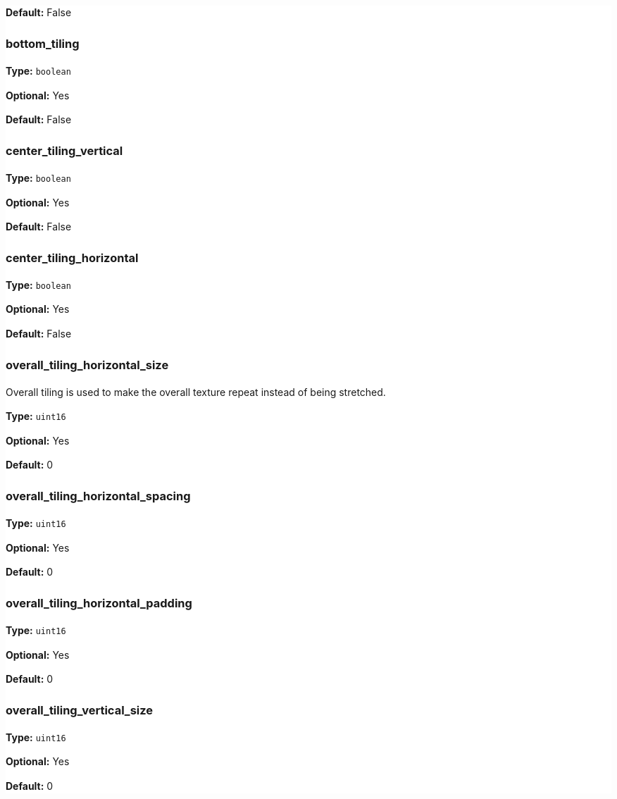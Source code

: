 **Default:** False

### bottom_tiling

**Type:** `boolean`

**Optional:** Yes

**Default:** False

### center_tiling_vertical

**Type:** `boolean`

**Optional:** Yes

**Default:** False

### center_tiling_horizontal

**Type:** `boolean`

**Optional:** Yes

**Default:** False

### overall_tiling_horizontal_size

Overall tiling is used to make the overall texture repeat instead of being stretched.

**Type:** `uint16`

**Optional:** Yes

**Default:** 0

### overall_tiling_horizontal_spacing

**Type:** `uint16`

**Optional:** Yes

**Default:** 0

### overall_tiling_horizontal_padding

**Type:** `uint16`

**Optional:** Yes

**Default:** 0

### overall_tiling_vertical_size

**Type:** `uint16`

**Optional:** Yes

**Default:** 0
